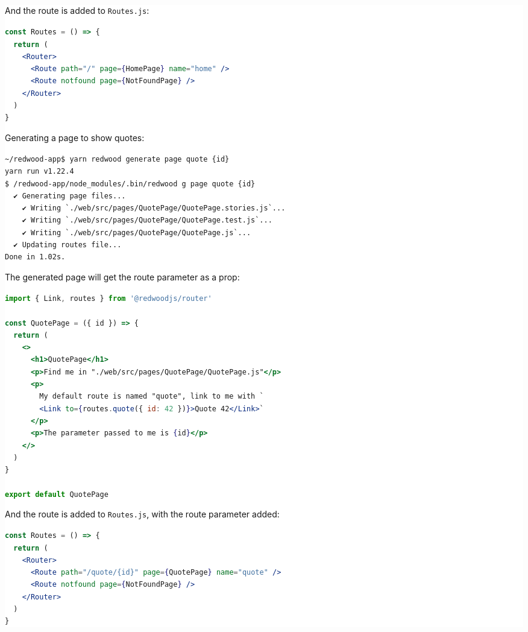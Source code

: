 And the route is added to `Routes.js`:

```jsx {6} title="./web/src/Routes.js"
const Routes = () => {
  return (
    <Router>
      <Route path="/" page={HomePage} name="home" />
      <Route notfound page={NotFoundPage} />
    </Router>
  )
}
```

Generating a page to show quotes:

```plaintext
~/redwood-app$ yarn redwood generate page quote {id}
yarn run v1.22.4
$ /redwood-app/node_modules/.bin/redwood g page quote {id}
  ✔ Generating page files...
    ✔ Writing `./web/src/pages/QuotePage/QuotePage.stories.js`...
    ✔ Writing `./web/src/pages/QuotePage/QuotePage.test.js`...
    ✔ Writing `./web/src/pages/QuotePage/QuotePage.js`...
  ✔ Updating routes file...
Done in 1.02s.
```

The generated page will get the route parameter as a prop:

```jsx {5,12,14} title="./web/src/pages/QuotePage/QuotePage.js"
import { Link, routes } from '@redwoodjs/router'

const QuotePage = ({ id }) => {
  return (
    <>
      <h1>QuotePage</h1>
      <p>Find me in "./web/src/pages/QuotePage/QuotePage.js"</p>
      <p>
        My default route is named "quote", link to me with `
        <Link to={routes.quote({ id: 42 })}>Quote 42</Link>`
      </p>
      <p>The parameter passed to me is {id}</p>
    </>
  )
}

export default QuotePage
```

And the route is added to `Routes.js`, with the route parameter added:

```jsx {6} title="./web/src/Routes.js"
const Routes = () => {
  return (
    <Router>
      <Route path="/quote/{id}" page={QuotePage} name="quote" />
      <Route notfound page={NotFoundPage} />
    </Router>
  )
}
```
